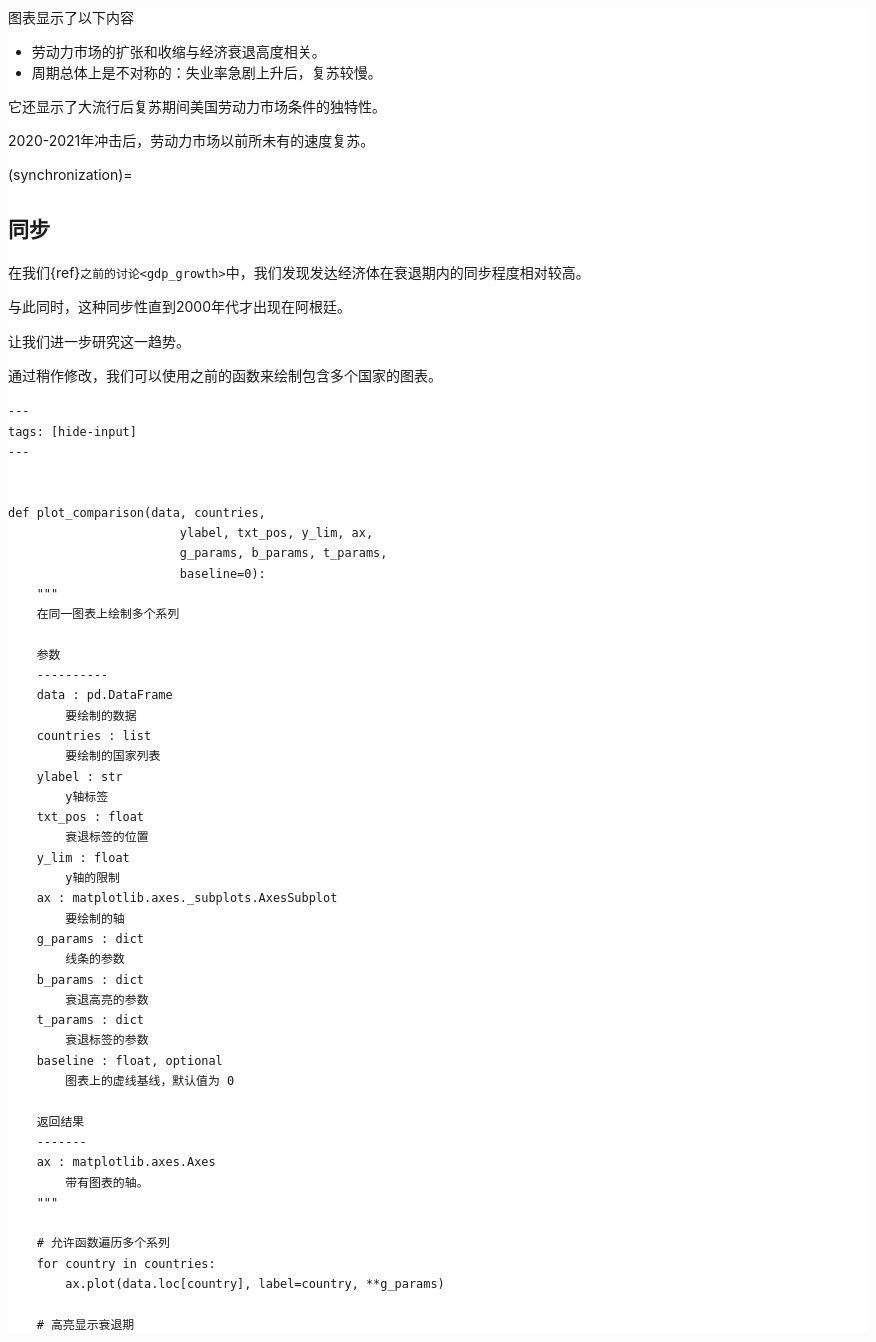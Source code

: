 图表显示了以下内容

* 劳动力市场的扩张和收缩与经济衰退高度相关。
* 周期总体上是不对称的：失业率急剧上升后，复苏较慢。

它还显示了大流行后复苏期间美国劳动力市场条件的独特性。

2020-2021年冲击后，劳动力市场以前所未有的速度复苏。

(synchronization)=
## 同步

在我们{ref}`之前的讨论<gdp_growth>`中，我们发现发达经济体在衰退期内的同步程度相对较高。

与此同时，这种同步性直到2000年代才出现在阿根廷。

让我们进一步研究这一趋势。

通过稍作修改，我们可以使用之前的函数来绘制包含多个国家的图表。

```{code-cell} ipython3
---
tags: [hide-input]
---


def plot_comparison(data, countries, 
                        ylabel, txt_pos, y_lim, ax, 
                        g_params, b_params, t_params, 
                        baseline=0):
    """
    在同一图表上绘制多个系列

    参数
    ----------
    data : pd.DataFrame
        要绘制的数据
    countries : list
        要绘制的国家列表
    ylabel : str
        y轴标签
    txt_pos : float
        衰退标签的位置
    y_lim : float
        y轴的限制
    ax : matplotlib.axes._subplots.AxesSubplot
        要绘制的轴
    g_params : dict
        线条的参数
    b_params : dict
        衰退高亮的参数
    t_params : dict
        衰退标签的参数
    baseline : float, optional
        图表上的虚线基线，默认值为 0
    
    返回结果
    -------
    ax : matplotlib.axes.Axes
        带有图表的轴。
    """
    
    # 允许函数遍历多个系列
    for country in countries:
        ax.plot(data.loc[country], label=country, **g_params)
    
    # 高亮显示衰退期
```